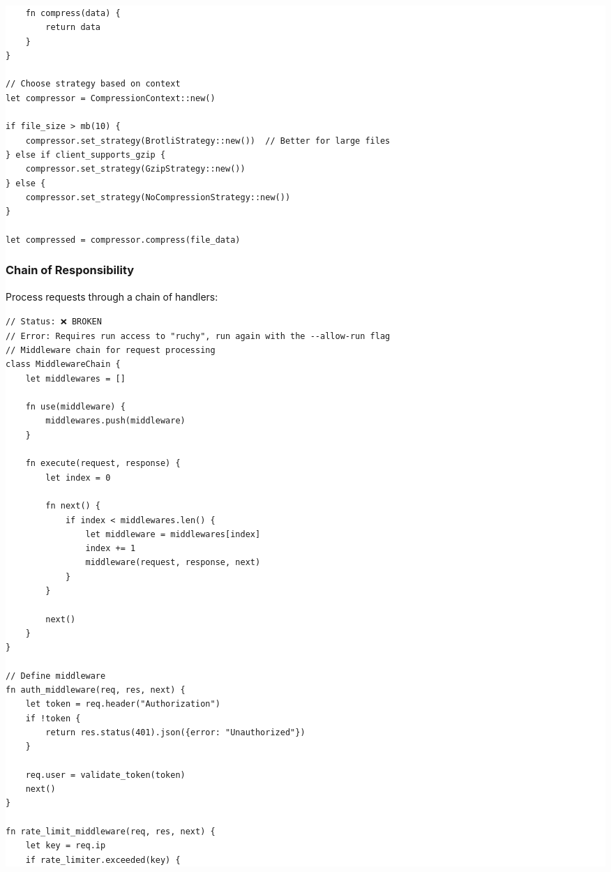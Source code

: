 ```ruchy
    fn compress(data) {
        return data
    }
}

// Choose strategy based on context
let compressor = CompressionContext::new()

if file_size > mb(10) {
    compressor.set_strategy(BrotliStrategy::new())  // Better for large files
} else if client_supports_gzip {
    compressor.set_strategy(GzipStrategy::new())
} else {
    compressor.set_strategy(NoCompressionStrategy::new())
}

let compressed = compressor.compress(file_data)

```

### Chain of Responsibility

Process requests through a chain of handlers:

```ruchy
// Status: ❌ BROKEN
// Error: Requires run access to "ruchy", run again with the --allow-run flag
// Middleware chain for request processing
class MiddlewareChain {
    let middlewares = []
    
    fn use(middleware) {
        middlewares.push(middleware)
    }
    
    fn execute(request, response) {
        let index = 0
        
        fn next() {
            if index < middlewares.len() {
                let middleware = middlewares[index]
                index += 1
                middleware(request, response, next)
            }
        }
        
        next()
    }
}

// Define middleware
fn auth_middleware(req, res, next) {
    let token = req.header("Authorization")
    if !token {
        return res.status(401).json({error: "Unauthorized"})
    }
    
    req.user = validate_token(token)
    next()
}

fn rate_limit_middleware(req, res, next) {
    let key = req.ip
    if rate_limiter.exceeded(key) {
```